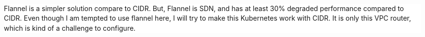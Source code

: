 
Flannel is a simpler solution compare to CIDR. But, Flannel is SDN, and has at least 30% degraded performance compared to CIDR. Even though I am tempted to use flannel here, I will try to make this Kubernetes work with CIDR. It is only this VPC router, which is kind of a challenge to configure.








